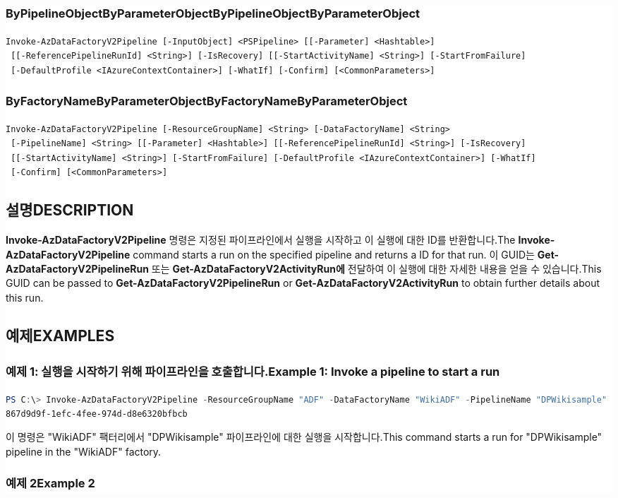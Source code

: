 ### <span data-ttu-id="8db1c-107">ByPipelineObjectByParameterObject</span><span class="sxs-lookup"><span data-stu-id="8db1c-107">ByPipelineObjectByParameterObject</span></span>
```
Invoke-AzDataFactoryV2Pipeline [-InputObject] <PSPipeline> [[-Parameter] <Hashtable>]
 [[-ReferencePipelineRunId] <String>] [-IsRecovery] [[-StartActivityName] <String>] [-StartFromFailure]
 [-DefaultProfile <IAzureContextContainer>] [-WhatIf] [-Confirm] [<CommonParameters>]
```

### <span data-ttu-id="8db1c-108">ByFactoryNameByParameterObject</span><span class="sxs-lookup"><span data-stu-id="8db1c-108">ByFactoryNameByParameterObject</span></span>
```
Invoke-AzDataFactoryV2Pipeline [-ResourceGroupName] <String> [-DataFactoryName] <String>
 [-PipelineName] <String> [[-Parameter] <Hashtable>] [[-ReferencePipelineRunId] <String>] [-IsRecovery]
 [[-StartActivityName] <String>] [-StartFromFailure] [-DefaultProfile <IAzureContextContainer>] [-WhatIf]
 [-Confirm] [<CommonParameters>]
```

## <span data-ttu-id="8db1c-109">설명</span><span class="sxs-lookup"><span data-stu-id="8db1c-109">DESCRIPTION</span></span>
<span data-ttu-id="8db1c-110">**Invoke-AzDataFactoryV2Pipeline** 명령은 지정된 파이프라인에서 실행을 시작하고 이 실행에 대한 ID를 반환합니다.</span><span class="sxs-lookup"><span data-stu-id="8db1c-110">The **Invoke-AzDataFactoryV2Pipeline** command starts a run on the specified pipeline and returns a ID for that run.</span></span> <span data-ttu-id="8db1c-111">이 GUID는 **Get-AzDataFactoryV2PipelineRun** 또는 **Get-AzDataFactoryV2ActivityRun에** 전달하여 이 실행에 대한 자세한 내용을 얻을 수 있습니다.</span><span class="sxs-lookup"><span data-stu-id="8db1c-111">This GUID can be passed to **Get-AzDataFactoryV2PipelineRun** or **Get-AzDataFactoryV2ActivityRun** to obtain further details about this run.</span></span>

## <span data-ttu-id="8db1c-112">예제</span><span class="sxs-lookup"><span data-stu-id="8db1c-112">EXAMPLES</span></span>

### <span data-ttu-id="8db1c-113">예제 1: 실행을 시작하기 위해 파이프라인을 호출합니다.</span><span class="sxs-lookup"><span data-stu-id="8db1c-113">Example 1: Invoke a pipeline to start a run</span></span>
```powershell
PS C:\> Invoke-AzDataFactoryV2Pipeline -ResourceGroupName "ADF" -DataFactoryName "WikiADF" -PipelineName "DPWikisample"
867d9d9f-1efc-4fee-974d-d8e6320bfbcb
```

<span data-ttu-id="8db1c-114">이 명령은 "WikiADF" 팩터리에서 "DPWikisample" 파이프라인에 대한 실행을 시작합니다.</span><span class="sxs-lookup"><span data-stu-id="8db1c-114">This command starts a run for "DPWikisample" pipeline in the "WikiADF" factory.</span></span>

### <span data-ttu-id="8db1c-115">예제 2</span><span class="sxs-lookup"><span data-stu-id="8db1c-115">Example 2</span></span>
